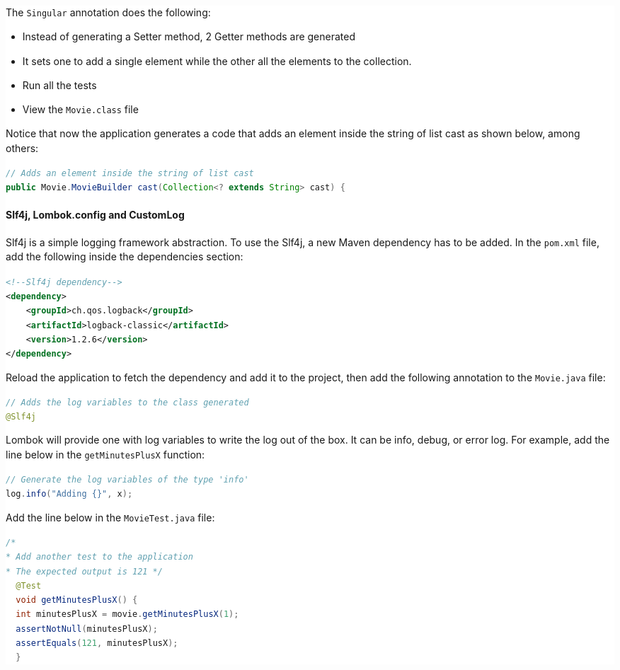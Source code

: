 The `Singular` annotation does the following:
- Instead of generating a Setter method, 2 Getter methods are generated
- It sets one to add a single element while the other all the elements to the collection.

- Run all the tests
- View the `Movie.class` file

Notice that now the application generates a code that adds an element inside the string of list cast as shown below, among others:

```Java
// Adds an element inside the string of list cast
public Movie.MovieBuilder cast(Collection<? extends String> cast) {
```

#### Slf4j, Lombok.config and CustomLog

Slf4j is a simple logging framework abstraction. To use the Slf4j, a new Maven dependency has to be added. In the `pom.xml` file, add the following inside the dependencies section:

```xml
<!--Slf4j dependency-->
<dependency>
    <groupId>ch.qos.logback</groupId>
    <artifactId>logback-classic</artifactId>
    <version>1.2.6</version>
</dependency>
```

Reload the application to fetch the dependency and add it to the project, then add the following annotation to the `Movie.java` file:

```Java
// Adds the log variables to the class generated
@Slf4j
```

Lombok will provide one with log variables to write the log out of the box. It can be info, debug, or error log. For example, add the line below in the `getMinutesPlusX` function:

```Java
// Generate the log variables of the type 'info'
log.info("Adding {}", x);
```

Add the line below in the `MovieTest.java` file:

```Java
/*
* Add another test to the application
* The expected output is 121 */
  @Test
  void getMinutesPlusX() {
  int minutesPlusX = movie.getMinutesPlusX(1);
  assertNotNull(minutesPlusX);
  assertEquals(121, minutesPlusX);
  }
```
